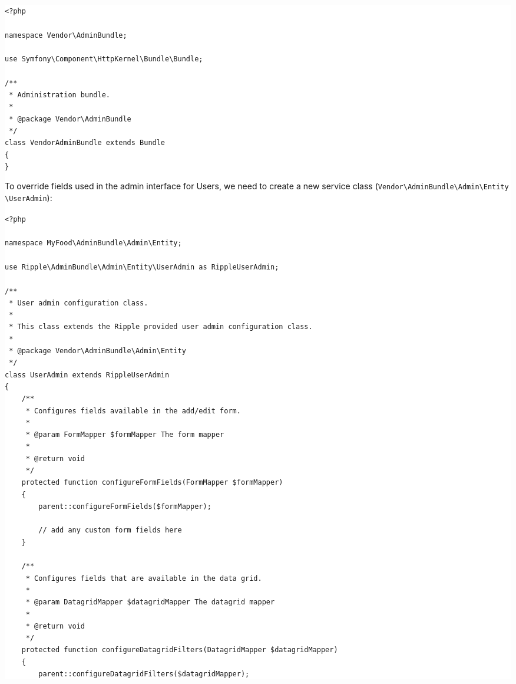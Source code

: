     <?php

    namespace Vendor\AdminBundle;

    use Symfony\Component\HttpKernel\Bundle\Bundle;

    /**
     * Administration bundle.
     *
     * @package Vendor\AdminBundle
     */
    class VendorAdminBundle extends Bundle
    {
    }

To override fields used in the admin interface for Users, we need to create a new service class (`Vendor\AdminBundle\Admin\Entity\UserAdmin`):

    <?php

    namespace MyFood\AdminBundle\Admin\Entity;

    use Ripple\AdminBundle\Admin\Entity\UserAdmin as RippleUserAdmin;

    /**
     * User admin configuration class.
     *
     * This class extends the Ripple provided user admin configuration class.
     *
     * @package Vendor\AdminBundle\Admin\Entity
     */
    class UserAdmin extends RippleUserAdmin
    {
        /**
         * Configures fields available in the add/edit form.
         *
         * @param FormMapper $formMapper The form mapper
         *
         * @return void
         */
        protected function configureFormFields(FormMapper $formMapper)
        {
            parent::configureFormFields($formMapper);

            // add any custom form fields here
        }

        /**
         * Configures fields that are available in the data grid.
         *
         * @param DatagridMapper $datagridMapper The datagrid mapper
         *
         * @return void
         */
        protected function configureDatagridFilters(DatagridMapper $datagridMapper)
        {
            parent::configureDatagridFilters($datagridMapper);
